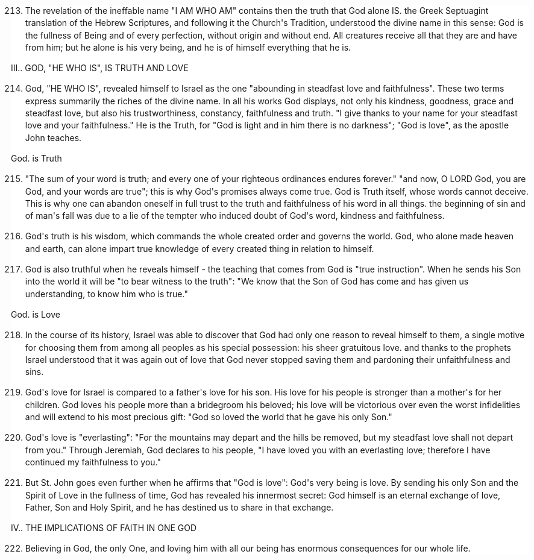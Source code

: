 213. The revelation of the ineffable name "I AM WHO AM" contains then the truth that God alone IS. the Greek Septuagint translation of the Hebrew Scriptures, and following it the Church's Tradition, understood the divine name in this sense: God is the fullness of Being and of every perfection, without origin and without end. All creatures receive all that they are and have from him; but he alone is his very being, and he is of himself everything that he is.

III.. GOD, "HE WHO IS", IS TRUTH AND LOVE

214. God, "HE WHO IS", revealed himself to Israel as the one "abounding in steadfast love and faithfulness". These two terms express summarily the riches of the divine name. In all his works God displays, not only his kindness, goodness, grace and steadfast love, but also his trustworthiness, constancy, faithfulness and truth. "I give thanks to your name for your steadfast love and your faithfulness." He is the Truth, for "God is light and in him there is no darkness"; "God is love", as the apostle John teaches.

God. is Truth

215. "The sum of your word is truth; and every one of your righteous ordinances endures forever." "and now, O LORD God, you are God, and your words are true"; this is why God's promises always come true. God is Truth itself, whose words cannot deceive. This is why one can abandon oneself in full trust to the truth and faithfulness of his word in all things. the beginning of sin and of man's fall was due to a lie of the tempter who induced doubt of God's word, kindness and faithfulness.

216. God's truth is his wisdom, which commands the whole created order and governs the world. God, who alone made heaven and earth, can alone impart true knowledge of every created thing in relation to himself.

217. God is also truthful when he reveals himself - the teaching that comes from God is "true instruction". When he sends his Son into the world it will be "to bear witness to the truth": "We know that the Son of God has come and has given us understanding, to know him who is true."

God. is Love

218. In the course of its history, Israel was able to discover that God had only one reason to reveal himself to them, a single motive for choosing them from among all peoples as his special possession: his sheer gratuitous love. and thanks to the prophets Israel understood that it was again out of love that God never stopped saving them and pardoning their unfaithfulness and sins.

219. God's love for Israel is compared to a father's love for his son. His love for his people is stronger than a mother's for her children. God loves his people more than a bridegroom his beloved; his love will be victorious over even the worst infidelities and will extend to his most precious gift: "God so loved the world that he gave his only Son."

220. God's love is "everlasting": "For the mountains may depart and the hills be removed, but my steadfast love shall not depart from you." Through Jeremiah, God declares to his people, "I have loved you with an everlasting love; therefore I have continued my faithfulness to you."

221. But St. John goes even further when he affirms that "God is love": God's very being is love. By sending his only Son and the Spirit of Love in the fullness of time, God has revealed his innermost secret: God himself is an eternal exchange of love, Father, Son and Holy Spirit, and he has destined us to share in that exchange.

IV.. THE IMPLICATIONS OF FAITH IN ONE GOD

222. Believing in God, the only One, and loving him with all our being has enormous consequences for our whole life.
